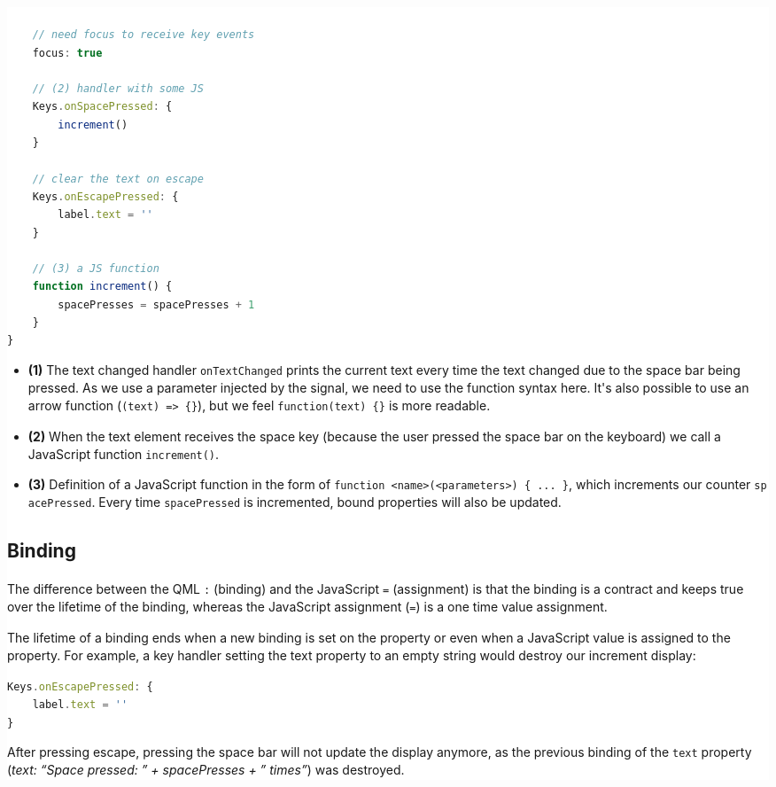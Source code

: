 ```qml

    // need focus to receive key events
    focus: true

    // (2) handler with some JS
    Keys.onSpacePressed: {
        increment()
    }

    // clear the text on escape
    Keys.onEscapePressed: {
        label.text = ''
    }

    // (3) a JS function
    function increment() {
        spacePresses = spacePresses + 1
    }
}
```


* **(1)** The text changed handler `onTextChanged` prints the current text every time the text changed due to the space bar being pressed. As we use a parameter injected by the signal, we need to use the function syntax here. It's also possible to use an arrow function (`(text) => {}`), but we feel `function(text) {}` is more readable.


* **(2)** When the text element receives the space key (because the user pressed the space bar on the keyboard) we call a JavaScript function `increment()`.


* **(3)** Definition of a JavaScript function in the form of `function <name>(<parameters>) { ... }`, which increments our counter `spacePressed`. Every time `spacePressed` is incremented, bound properties will also be updated.

## Binding

The difference between the QML `:` (binding) and the JavaScript `=` (assignment) is that the binding is a contract and keeps true over the lifetime of the binding, whereas the JavaScript assignment (`=`) is a one time value assignment.

The lifetime of a binding ends when a new binding is set on the property or even when a JavaScript value is assigned to the property. For example, a key handler setting the text property to an empty string would destroy our increment display:

```qml
Keys.onEscapePressed: {
    label.text = ''
}
```

After pressing escape, pressing the space bar will not update the display anymore, as the previous binding of the `text` property (*text: “Space pressed: ” + spacePresses + ” times”*) was destroyed.
